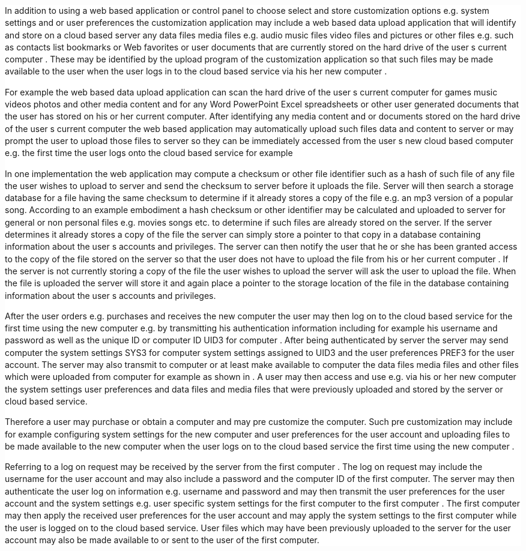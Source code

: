 In addition to using a web based application or control panel to choose select and store customization options e.g. system settings and or user preferences the customization application may include a web based data upload application that will identify and store on a cloud based server any data files media files e.g. audio music files video files and pictures or other files e.g. such as contacts list bookmarks or Web favorites or user documents that are currently stored on the hard drive of the user s current computer . These may be identified by the upload program of the customization application so that such files may be made available to the user when the user logs in to the cloud based service via his her new computer .

For example the web based data upload application can scan the hard drive of the user s current computer for games music videos photos and other media content and for any Word PowerPoint Excel spreadsheets or other user generated documents that the user has stored on his or her current computer. After identifying any media content and or documents stored on the hard drive of the user s current computer the web based application may automatically upload such files data and content to server or may prompt the user to upload those files to server so they can be immediately accessed from the user s new cloud based computer e.g. the first time the user logs onto the cloud based service for example

In one implementation the web application may compute a checksum or other file identifier such as a hash of such file of any file the user wishes to upload to server and send the checksum to server before it uploads the file. Server will then search a storage database for a file having the same checksum to determine if it already stores a copy of the file e.g. an mp3 version of a popular song. According to an example embodiment a hash checksum or other identifier may be calculated and uploaded to server for general or non personal files e.g. movies songs etc. to determine if such files are already stored on the server. If the server determines it already stores a copy of the file the server can simply store a pointer to that copy in a database containing information about the user s accounts and privileges. The server can then notify the user that he or she has been granted access to the copy of the file stored on the server so that the user does not have to upload the file from his or her current computer . If the server is not currently storing a copy of the file the user wishes to upload the server will ask the user to upload the file. When the file is uploaded the server will store it and again place a pointer to the storage location of the file in the database containing information about the user s accounts and privileges.

After the user orders e.g. purchases and receives the new computer the user may then log on to the cloud based service for the first time using the new computer e.g. by transmitting his authentication information including for example his username and password as well as the unique ID or computer ID UID3 for computer . After being authenticated by server the server may send computer the system settings SYS3 for computer system settings assigned to UID3 and the user preferences PREF3 for the user account. The server may also transmit to computer or at least make available to computer the data files media files and other files which were uploaded from computer for example as shown in . A user may then access and use e.g. via his or her new computer the system settings user preferences and data files and media files that were previously uploaded and stored by the server or cloud based service.

Therefore a user may purchase or obtain a computer and may pre customize the computer. Such pre customization may include for example configuring system settings for the new computer and user preferences for the user account and uploading files to be made available to the new computer when the user logs on to the cloud based service the first time using the new computer .

Referring to a log on request may be received by the server from the first computer . The log on request may include the username for the user account and may also include a password and the computer ID of the first computer. The server may then authenticate the user log on information e.g. username and password and may then transmit the user preferences for the user account and the system settings e.g. user specific system settings for the first computer to the first computer . The first computer may then apply the received user preferences for the user account and may apply the system settings to the first computer while the user is logged on to the cloud based service. User files which may have been previously uploaded to the server for the user account may also be made available to or sent to the user of the first computer.
